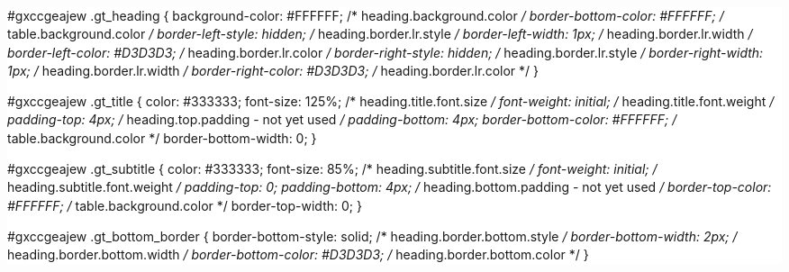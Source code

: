 #gxccgeajew .gt_heading {
  background-color: #FFFFFF;
  /* heading.background.color */
  border-bottom-color: #FFFFFF;
  /* table.background.color */
  border-left-style: hidden;
  /* heading.border.lr.style */
  border-left-width: 1px;
  /* heading.border.lr.width */
  border-left-color: #D3D3D3;
  /* heading.border.lr.color */
  border-right-style: hidden;
  /* heading.border.lr.style */
  border-right-width: 1px;
  /* heading.border.lr.width */
  border-right-color: #D3D3D3;
  /* heading.border.lr.color */
}

#gxccgeajew .gt_title {
  color: #333333;
  font-size: 125%;
  /* heading.title.font.size */
  font-weight: initial;
  /* heading.title.font.weight */
  padding-top: 4px;
  /* heading.top.padding - not yet used */
  padding-bottom: 4px;
  border-bottom-color: #FFFFFF;
  /* table.background.color */
  border-bottom-width: 0;
}

#gxccgeajew .gt_subtitle {
  color: #333333;
  font-size: 85%;
  /* heading.subtitle.font.size */
  font-weight: initial;
  /* heading.subtitle.font.weight */
  padding-top: 0;
  padding-bottom: 4px;
  /* heading.bottom.padding - not yet used */
  border-top-color: #FFFFFF;
  /* table.background.color */
  border-top-width: 0;
}

#gxccgeajew .gt_bottom_border {
  border-bottom-style: solid;
  /* heading.border.bottom.style */
  border-bottom-width: 2px;
  /* heading.border.bottom.width */
  border-bottom-color: #D3D3D3;
  /* heading.border.bottom.color */
}
